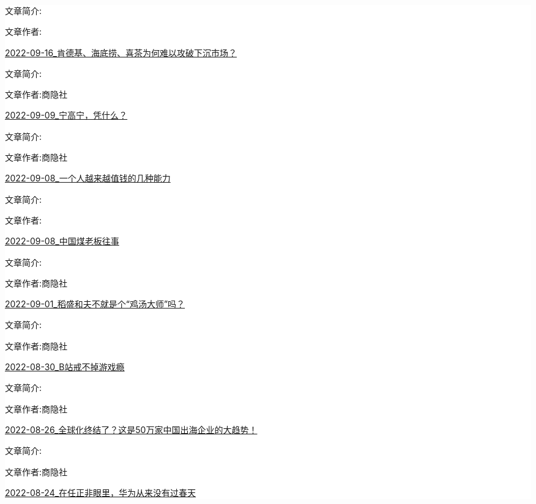 文章简介:

文章作者:

[2022-09-16_肯德基、海底捞、喜茶为何难以攻破下沉市场？](http://mp.weixin.qq.com/s?__biz=MzkwMzIxNDIyMA==&mid=2247489231&idx=1&sn=1152497dce1968cfc4e89bec2247f093&chksm=c098f32cf7ef7a3a8094d09126f7d878be4a2c622ca275888819d06a607ea5f48fda229a245f&scene=27#wechat_redirect)

文章简介:

文章作者:商隐社

[2022-09-09_宁高宁，凭什么？](http://mp.weixin.qq.com/s?__biz=MzkwMzIxNDIyMA==&mid=2247489209&idx=1&sn=f626a3081fe180e688d7e6389f1c1fce&chksm=c098f35af7ef7a4cc6db4774b32a555613038605543f0b0a823685affc594c813062cc6223b9&scene=27#wechat_redirect)

文章简介:

文章作者:商隐社

[2022-09-08_一个人越来越值钱的几种能力](http://mp.weixin.qq.com/s?__biz=MzkwMzIxNDIyMA==&mid=2247489202&idx=2&sn=4fdaba11ff132a4123d812637df31497&chksm=c098f351f7ef7a47d41ae0c5a88e1f2ae7d572035957fdd9adc65650a4b5e0eecb6495bed593&scene=27#wechat_redirect)

文章简介:

文章作者:

[2022-09-08_中国煤老板往事](http://mp.weixin.qq.com/s?__biz=MzkwMzIxNDIyMA==&mid=2247489202&idx=1&sn=2304943dfca2e4279e349e9493f88a90&chksm=c098f351f7ef7a470f46bfa7130dcd91de753997246900322e2ea1c3d4ce21c43d0027c45731&scene=27#wechat_redirect)

文章简介:

文章作者:商隐社

[2022-09-01_稻盛和夫不就是个“鸡汤大师”吗？](http://mp.weixin.qq.com/s?__biz=MzkwMzIxNDIyMA==&mid=2247489147&idx=1&sn=6992e3e064f16e1dcedbc37128e3eb51&chksm=c098f398f7ef7a8e31785b0c79588749f96e475bdd2f80c4d92a61f82115235bf51ef73056e5&scene=27#wechat_redirect)

文章简介:

文章作者:商隐社

[2022-08-30_B站戒不掉游戏瘾](http://mp.weixin.qq.com/s?__biz=MzkwMzIxNDIyMA==&mid=2247489133&idx=1&sn=0bded677da3931b1707da08746cc5621&chksm=c098f38ef7ef7a9821d594c2c04c3762180a1b1d7fd0ca7fb1500faf06af5f8f9a04720cfc55&scene=27#wechat_redirect)

文章简介:

文章作者:商隐社

[2022-08-26_全球化终结了？这是50万家中国出海企业的大趋势！](http://mp.weixin.qq.com/s?__biz=MzkwMzIxNDIyMA==&mid=2247489113&idx=1&sn=62697cb27cb95d181c0bc849c2be5fde&chksm=c098f3baf7ef7aac2b63bc301fc4df5df5a9a700eee81b68acb7169ee44f266a813c1d2edaad&scene=27#wechat_redirect)

文章简介:

文章作者:商隐社

[2022-08-24_在任正非眼里，华为从来没有过春天](http://mp.weixin.qq.com/s?__biz=MzkwMzIxNDIyMA==&mid=2247489070&idx=1&sn=751f956f415edb2296856668aa21191f&chksm=c098f3cdf7ef7adb2385fee0c79fe34f7052c4924b453545022699740327593a2f80c946f009&scene=27#wechat_redirect)
